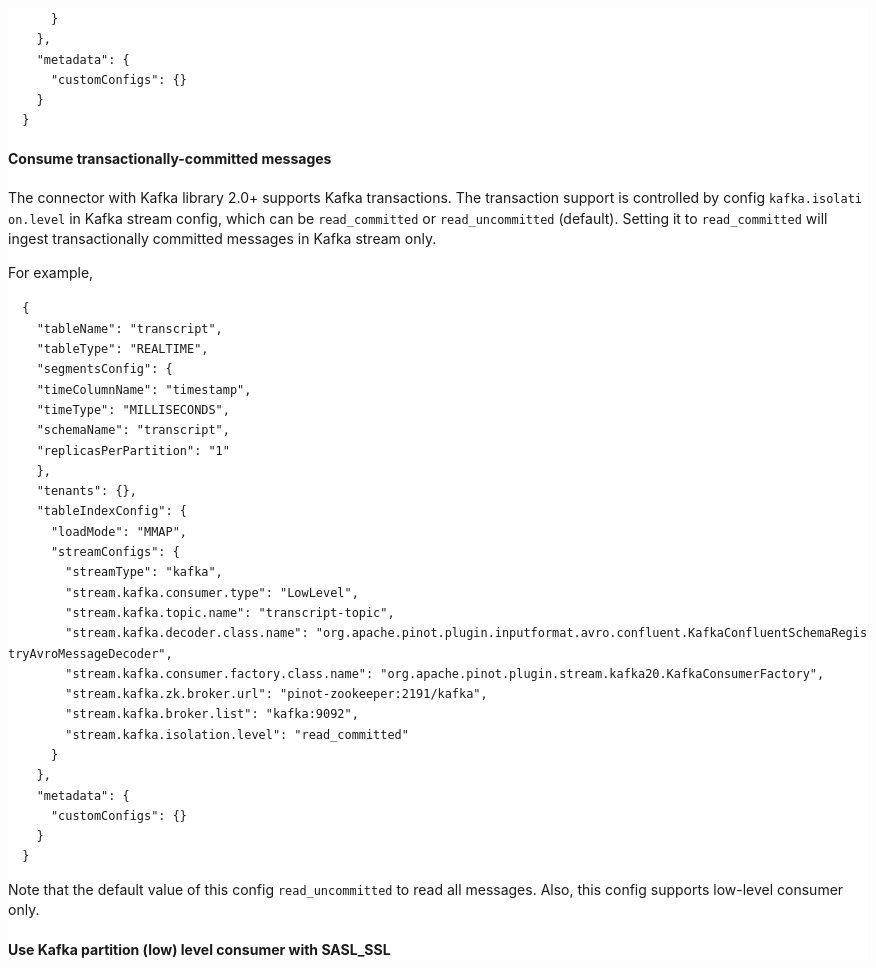 ```
      }
    },
    "metadata": {
      "customConfigs": {}
    }
  }
```

#### Consume transactionally-committed messages

The connector with Kafka library 2.0+ supports Kafka transactions. The transaction support is controlled by config `kafka.isolation.level` in Kafka stream config, which can be `read_committed` or `read_uncommitted` (default). Setting it to `read_committed` will ingest transactionally committed messages in Kafka stream only.

For example,

```
  {
    "tableName": "transcript",
    "tableType": "REALTIME",
    "segmentsConfig": {
    "timeColumnName": "timestamp",
    "timeType": "MILLISECONDS",
    "schemaName": "transcript",
    "replicasPerPartition": "1"
    },
    "tenants": {},
    "tableIndexConfig": {
      "loadMode": "MMAP",
      "streamConfigs": {
        "streamType": "kafka",
        "stream.kafka.consumer.type": "LowLevel",
        "stream.kafka.topic.name": "transcript-topic",
        "stream.kafka.decoder.class.name": "org.apache.pinot.plugin.inputformat.avro.confluent.KafkaConfluentSchemaRegistryAvroMessageDecoder",
        "stream.kafka.consumer.factory.class.name": "org.apache.pinot.plugin.stream.kafka20.KafkaConsumerFactory",
        "stream.kafka.zk.broker.url": "pinot-zookeeper:2191/kafka",
        "stream.kafka.broker.list": "kafka:9092",
        "stream.kafka.isolation.level": "read_committed"
      }
    },
    "metadata": {
      "customConfigs": {}
    }
  }
```

Note that the default value of this config `read_uncommitted` to read all messages. Also, this config supports low-level consumer only.

#### Use Kafka partition (low) level consumer with SASL\_SSL
